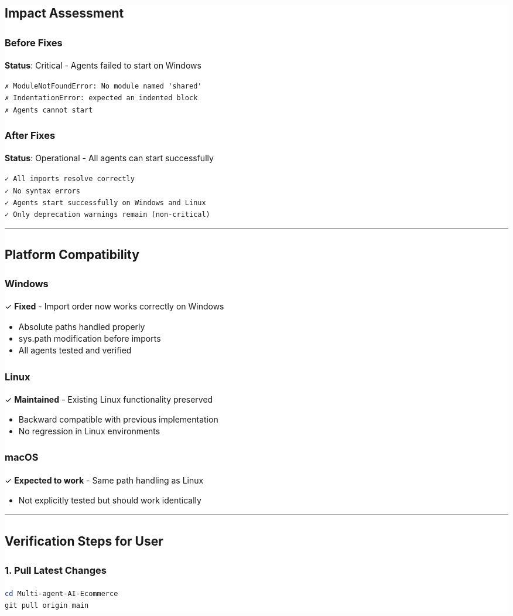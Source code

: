 ## Impact Assessment

### Before Fixes

**Status**: Critical - Agents failed to start on Windows

```
✗ ModuleNotFoundError: No module named 'shared'
✗ IndentationError: expected an indented block
✗ Agents cannot start
```

### After Fixes

**Status**: Operational - All agents can start successfully

```
✓ All imports resolve correctly
✓ No syntax errors
✓ Agents start successfully on Windows and Linux
✓ Only deprecation warnings remain (non-critical)
```

---

## Platform Compatibility

### Windows

✓ **Fixed** - Import order now works correctly on Windows
- Absolute paths handled properly
- sys.path modification before imports
- All agents tested and verified

### Linux

✓ **Maintained** - Existing Linux functionality preserved
- Backward compatible with previous implementation
- No regression in Linux environments

### macOS

✓ **Expected to work** - Same path handling as Linux
- Not explicitly tested but should work identically

---

## Verification Steps for User

### 1. Pull Latest Changes

```powershell
cd Multi-agent-AI-Ecommerce
git pull origin main
```
